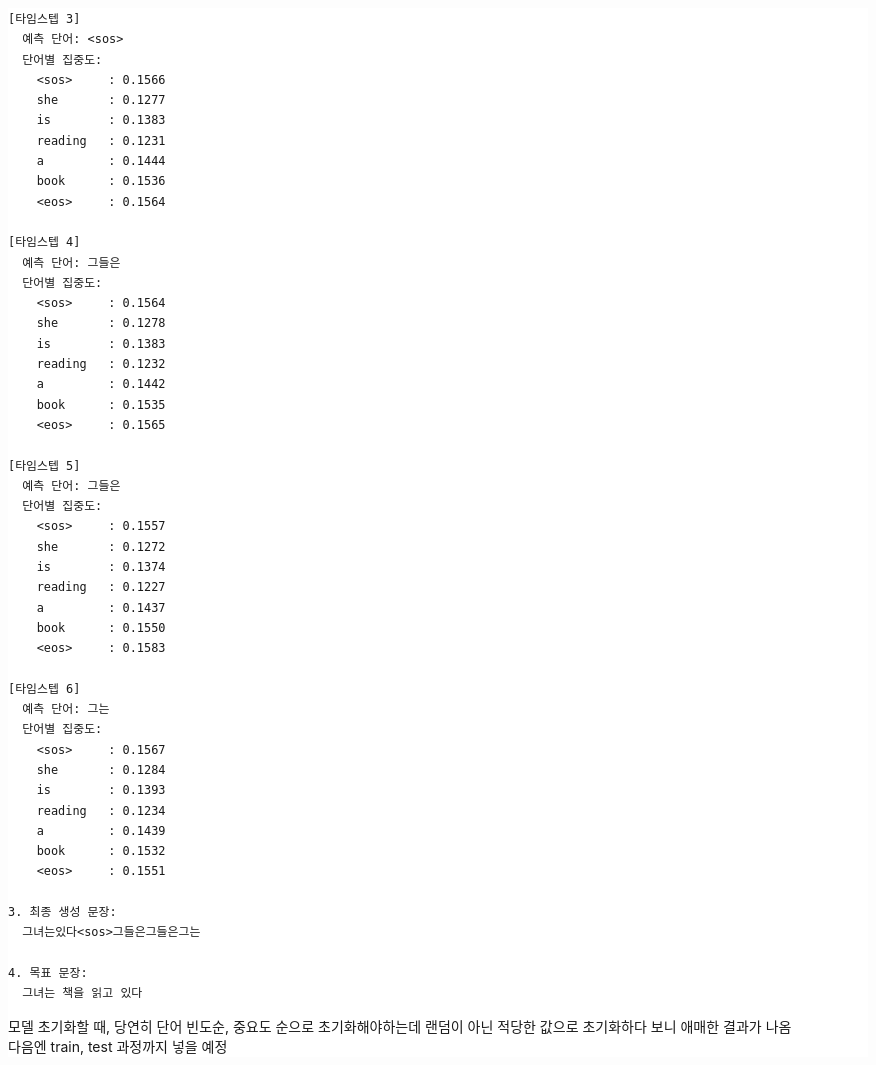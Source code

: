     [타임스텝 3]
      예측 단어: <sos>
      단어별 집중도:
        <sos>     : 0.1566
        she       : 0.1277
        is        : 0.1383
        reading   : 0.1231
        a         : 0.1444
        book      : 0.1536
        <eos>     : 0.1564
    
    [타임스텝 4]
      예측 단어: 그들은
      단어별 집중도:
        <sos>     : 0.1564
        she       : 0.1278
        is        : 0.1383
        reading   : 0.1232
        a         : 0.1442
        book      : 0.1535
        <eos>     : 0.1565
    
    [타임스텝 5]
      예측 단어: 그들은
      단어별 집중도:
        <sos>     : 0.1557
        she       : 0.1272
        is        : 0.1374
        reading   : 0.1227
        a         : 0.1437
        book      : 0.1550
        <eos>     : 0.1583
    
    [타임스텝 6]
      예측 단어: 그는
      단어별 집중도:
        <sos>     : 0.1567
        she       : 0.1284
        is        : 0.1393
        reading   : 0.1234
        a         : 0.1439
        book      : 0.1532
        <eos>     : 0.1551
    
    3. 최종 생성 문장:
      그녀는있다<sos>그들은그들은그는
    
    4. 목표 문장:
      그녀는 책을 읽고 있다
    

모델 초기화할 때, 당연히 단어 빈도순, 중요도 순으로 초기화해야하는데 랜덤이 아닌 적당한 값으로 초기화하다 보니 애매한 결과가 나옴  
다음엔 train, test 과정까지 넣을 예정

